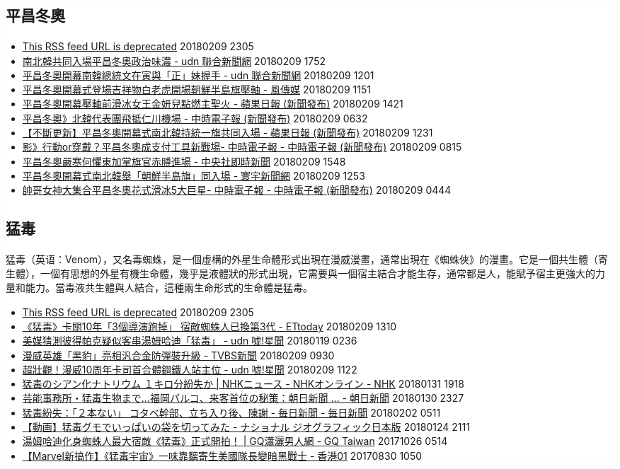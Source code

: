 ## 平昌冬奧


- [This RSS feed URL is deprecated](0 "This RSS feed URL is deprecated") 20180209 2305
- [南北韓共同入場平昌冬奧政治味濃 - udn 聯合新聞網](https://udn.com/news/story/11812/2979287 "南北韓共同入場平昌冬奧政治味濃 - udn 聯合新聞網") 20180209 1752
- [平昌冬奧開幕南韓總統文在寅與「正」妹握手 - udn 聯合新聞網](https://udn.com/news/story/6809/2978815 "平昌冬奧開幕南韓總統文在寅與「正」妹握手 - udn 聯合新聞網") 20180209 1201
- [平昌冬奧開幕式登場吉祥物白老虎開場朝鮮半島旗壓軸 - 風傳媒](http://www.storm.mg/article/397715 "平昌冬奧開幕式登場吉祥物白老虎開場朝鮮半島旗壓軸 - 風傳媒") 20180209 1151
- [平昌冬奧開幕壓軸前滑冰女王金妍兒點燃主聖火 - 蘋果日報 (新聞發布)](https://tw.appledaily.com/new/realtime/20180209/1295868/ "平昌冬奧開幕壓軸前滑冰女王金妍兒點燃主聖火 - 蘋果日報 (新聞發布)") 20180209 1421
- [平昌冬奧》北韓代表團飛抵仁川機場 - 中時電子報 (新聞發布)](http://www.chinatimes.com/realtimenews/20180209002844-260403 "平昌冬奧》北韓代表團飛抵仁川機場 - 中時電子報 (新聞發布)") 20180209 0632
- [【不斷更新】平昌冬奧開幕式南北韓持統一旗共同入場 - 蘋果日報 (新聞發布)](https://tw.appledaily.com/new/realtime/20180209/1295782/ "【不斷更新】平昌冬奧開幕式南北韓持統一旗共同入場 - 蘋果日報 (新聞發布)") 20180209 1231
- [影》行動or穿戴？平昌冬奧成支付工具新戰場- 中時電子報 - 中時電子報 (新聞發布)](http://www.chinatimes.com/realtimenews/20180209003264-260408 "影》行動or穿戴？平昌冬奧成支付工具新戰場- 中時電子報 - 中時電子報 (新聞發布)") 20180209 0815
- [平昌冬奧嚴寒何懼東加掌旗官赤膊進場 - 中央社即時新聞](http://www.cna.com.tw/news/aspt/201802090387-1.aspx "平昌冬奧嚴寒何懼東加掌旗官赤膊進場 - 中央社即時新聞") 20180209 1548
- [平昌冬奧開幕式南北韓舉「朝鮮半島旗」同入場 - 寰宇新聞網](http://globalnewstv.com.tw/%E5%B9%B3%E6%98%8C%E5%86%AC%E5%A5%A7%E9%96%8B%E5%B9%95%E5%BC%8F-%E5%8D%97%E5%8C%97%E9%9F%93%E8%88%89%E3%80%8C%E6%9C%9D%E9%AE%AE%E5%8D%8A%E5%B3%B6%E6%97%97%E3%80%8D%E5%90%8C%E5%85%A5%E5%A0%B4/ "平昌冬奧開幕式南北韓舉「朝鮮半島旗」同入場 - 寰宇新聞網") 20180209 1253
- [帥哥女神大集合平昌冬奧花式滑冰5大巨星- 中時電子報 - 中時電子報 (新聞發布)](http://www.chinatimes.com/realtimenews/20180209002331-260408 "帥哥女神大集合平昌冬奧花式滑冰5大巨星- 中時電子報 - 中時電子報 (新聞發布)") 20180209 0444

## 猛毒

猛毒（英语：Venom），又名毒蜘蛛，是一個虛構的外星生命體形式出現在漫威漫畫，通常出現在《蜘蛛俠》的漫畫。它是一個共生體（寄生體），一個有思想的外星有機生命體，幾乎是液體狀的形式出現，它需要與一個宿主結合才能生存，通常都是人，能賦予宿主更強大的力量和能力。當毒液共生體與人結合，這種兩生命形式的生命體是猛毒。
- [This RSS feed URL is deprecated](0 "This RSS feed URL is deprecated") 20180209 2305
- [《猛毒》卡關10年「3個導演跑掉」 宿敵蜘蛛人已換第3代 - ETtoday](https://star.ettoday.net/news/1111633 "《猛毒》卡關10年「3個導演跑掉」 宿敵蜘蛛人已換第3代 - ETtoday") 20180209 1310
- [美媒猜測彼得帕克疑似客串湯姆哈迪「猛毒」 - udn 噓!星聞](https://stars.udn.com/star/story/10090/2938478 "美媒猜測彼得帕克疑似客串湯姆哈迪「猛毒」 - udn 噓!星聞") 20180119 0236
- [漫威英雄「黑豹」亮相汎合金防彈裝升級 - TVBS新聞](https://news.tvbs.com.tw/entertainment/867675 "漫威英雄「黑豹」亮相汎合金防彈裝升級 - TVBS新聞") 20180209 0930
- [超壯觀！漫威10周年卡司首合體鋼鐵人站主位 - udn 噓!星聞](https://stars.udn.com/star/story/10090/2978773 "超壯觀！漫威10周年卡司首合體鋼鐵人站主位 - udn 噓!星聞") 20180209 1122
- [猛毒のシアン化ナトリウム １キロ分紛失か | NHKニュース - NHKオンライン - NHK](https://www3.nhk.or.jp/news/html/20180201/k10011310891000.html "猛毒のシアン化ナトリウム １キロ分紛失か | NHKニュース - NHKオンライン - NHK") 20180131 1918
- [芸能事務所・猛毒生物まで…福岡パルコ、来客首位の秘策：朝日新聞 ... - 朝日新聞](https://www.asahi.com/articles/ASL1G5SDQL1GTIPE012.html "芸能事務所・猛毒生物まで…福岡パルコ、来客首位の秘策：朝日新聞 ... - 朝日新聞") 20180130 2327
- [猛毒紛失：「２本ない」 コタベ幹部、立ち入り後、陳謝 - 毎日新聞 - 毎日新聞](https://mainichi.jp/articles/20180202/k00/00e/040/314000c "猛毒紛失：「２本ない」 コタベ幹部、立ち入り後、陳謝 - 毎日新聞 - 毎日新聞") 20180202 0511
- [【動画】猛毒グモでいっぱいの袋を切ってみた - ナショナル ジオグラフィック日本版](http://natgeo.nikkeibp.co.jp/atcl/news/18/012400029/ "【動画】猛毒グモでいっぱいの袋を切ってみた - ナショナル ジオグラフィック日本版") 20180124 2111
- [湯姆哈迪化身蜘蛛人最大宿敵《猛毒》正式開拍！ | GQ瀟灑男人網 - GQ Taiwan](https://www.gq.com.tw/entertainment/movie/content-34099.html "湯姆哈迪化身蜘蛛人最大宿敵《猛毒》正式開拍！ | GQ瀟灑男人網 - GQ Taiwan") 20171026 0514
- [【Marvel新搞作】《猛毒宇宙》一味靠黐寄生美國隊長變暗黑戰士 - 香港01](https://www.hk01.com/%E8%97%9D%E6%96%87%E5%89%B5%E6%84%8F/115199/-Marvel%E6%96%B0%E6%90%9E%E4%BD%9C-%E7%8C%9B%E6%AF%92%E5%AE%87%E5%AE%99-%E4%B8%80%E5%91%B3%E9%9D%A0%E9%BB%90-%E5%AF%84%E7%94%9F%E7%BE%8E%E5%9C%8B%E9%9A%8A%E9%95%B7%E8%AE%8A%E6%9A%97%E9%BB%91%E6%88%B0%E5%A3%AB "【Marvel新搞作】《猛毒宇宙》一味靠黐寄生美國隊長變暗黑戰士 - 香港01") 20170830 1050
